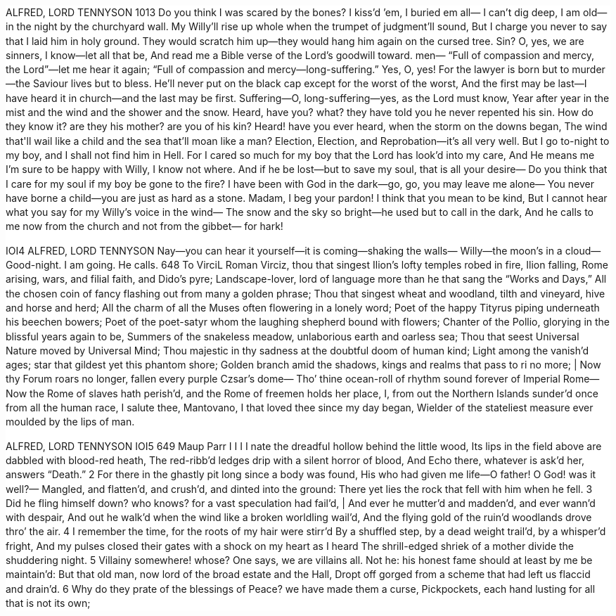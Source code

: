 ALFRED, LORD TENNYSON 1013 Do you think I was scared by the bones? I kiss’d ’em, I buried em all— I can’t dig deep, I am old—in the night by the churchyard wall. My Willy’ll rise up whole when the trumpet of judgment’ll sound, But I charge you never to say that I laid him in holy ground. They would scratch him up—they would hang him again on the cursed tree. Sin? O, yes, we are sinners, I know—let all that be, And read me a Bible verse of the Lord’s goodwill toward. men— “Full of compassion and mercy, the Lord”—let me hear it again; “Full of compassion and mercy—long-suffering.” Yes, O, yes! For the lawyer is born but to murder—the Saviour lives but to bless. He’ll never put on the black cap except for the worst of the worst, And the first may be last—I have heard it in church—and the last may be first. Suffering—O, long-suffering—yes, as the Lord must know, Year after year in the mist and the wind and the shower and the snow. Heard, have you? what? they have told you he never repented his sin. How do they know it? are they his mother? are you of his kin? Heard! have you ever heard, when the storm on the downs began, The wind that'll wail like a child and the sea that’ll moan like a man? Election, Election, and Reprobation—it’s all very well. But I go to-night to my boy, and I shall not find him in Hell. For I cared so much for my boy that the Lord has look’d into my care, And He means me I’m sure to be happy with Willy, I know not where. And if he be lost—but to save my soul, that is all your desire— Do you think that I care for my soul if my boy be gone to the fire? I have been with God in the dark—go, go, you may leave me alone— You never have borne a child—you are just as hard as a stone. Madam, I beg your pardon! I think that you mean to be kind, But I cannot hear what you say for my Willy’s voice in the wind— The snow and the sky so bright—he used but to call in the dark, And he calls to me now from the church and not from the gibbet— for hark!

IOI4 ALFRED, LORD TENNYSON Nay—you can hear it yourself—it is coming—shaking the walls— Willy—the moon’s in a cloud—Good-night. I am going. He calls. 648 To VirciL Roman Virciz, thou that singest Ilion’s lofty temples robed in fire, Ilion falling, Rome arising, wars, and filial faith, and Dido’s pyre; Landscape-lover, lord of language more than he that sang the “Works and Days,” All the chosen coin of fancy flashing out from many a golden phrase; Thou that singest wheat and woodland, tilth and vineyard, hive and horse and herd; All the charm of all the Muses often flowering in a lonely word; Poet of the happy Tityrus piping underneath his beechen bowers; Poet of the poet-satyr whom the laughing shepherd bound with flowers; Chanter of the Pollio, glorying in the blissful years again to be, Summers of the snakeless meadow, unlaborious earth and oarless sea; Thou that seest Universal Nature moved by Universal Mind; Thou majestic in thy sadness at the doubtful doom of human kind; Light among the vanish’d ages; star that gildest yet this phantom shore; Golden branch amid the shadows, kings and realms that pass to ri no more; | Now thy Forum roars no longer, fallen every purple Czsar’s dome— Tho’ thine ocean-roll of rhythm sound forever of Imperial Rome— Now the Rome of slaves hath perish’d, and the Rome of freemen holds her place, I, from out the Northern Islands sunder’d once from all the human race, I salute thee, Mantovano, I that loved thee since my day began, Wielder of the stateliest measure ever moulded by the lips of man.

ALFRED, LORD TENNYSON IOI5 649 Maup Parr I I I I nate the dreadful hollow behind the little wood, Its lips in the field above are dabbled with blood-red heath, The red-ribb’d ledges drip with a silent horror of blood, And Echo there, whatever is ask’d her, answers “Death.” 2 For there in the ghastly pit long since a body was found, His who had given me life—O father! O God! was it well?— Mangled, and flatten’d, and crush’d, and dinted into the ground: There yet lies the rock that fell with him when he fell. 3 Did he fling himself down? who knows? for a vast speculation had fail’d, | And ever he mutter’d and madden’d, and ever wann’d with despair, And out he walk’d when the wind like a broken worldling wail’d, And the flying gold of the ruin’d woodlands drove thro’ the air. 4 I remember the time, for the roots of my hair were stirr’d By a shuffled step, by a dead weight trail’d, by a whisper’d fright, And my pulses closed their gates with a shock on my heart as I heard The shrill-edged shriek of a mother divide the shuddering night. 5 Villainy somewhere! whose? One says, we are villains all. Not he: his honest fame should at least by me be maintain’d: But that old man, now lord of the broad estate and the Hall, Dropt off gorged from a scheme that had left us flaccid and drain’d. 6 Why do they prate of the blessings of Peace? we have made them a curse, Pickpockets, each hand lusting for all that is not its own;
